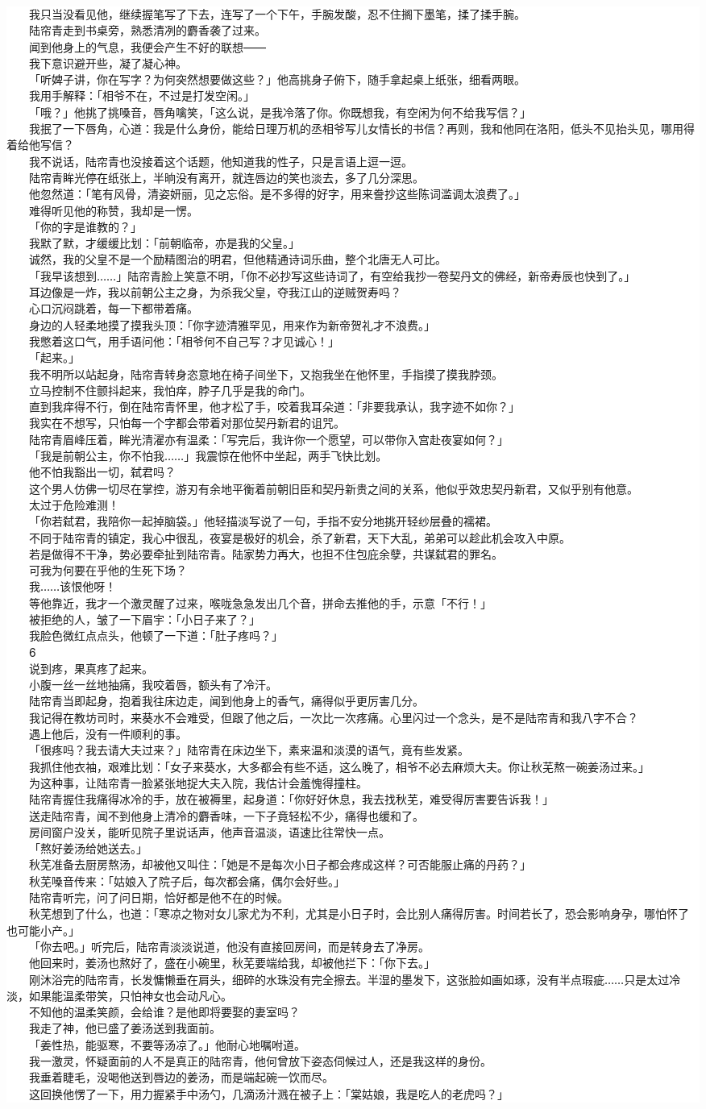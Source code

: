 &emsp;&emsp;我只当没看见他，继续握笔写了下去，连写了一个下午，手腕发酸，忍不住搁下墨笔，揉了揉手腕。  
&emsp;&emsp;陆帘青走到书桌旁，熟悉清冽的麝香袭了过来。  
&emsp;&emsp;闻到他身上的气息，我便会产生不好的联想——  
&emsp;&emsp;我下意识避开些，凝了凝心神。  
&emsp;&emsp;「听婢子讲，你在写字？为何突然想要做这些？」他高挑身子俯下，随手拿起桌上纸张，细看两眼。  
&emsp;&emsp;我用手解释：「相爷不在，不过是打发空闲。」  
&emsp;&emsp;「哦？」他挑了挑嗓音，唇角噙笑，「这么说，是我冷落了你。你既想我，有空闲为何不给我写信？」  
&emsp;&emsp;我抿了一下唇角，心道：我是什么身份，能给日理万机的丞相爷写儿女情长的书信？再则，我和他同在洛阳，低头不见抬头见，哪用得着给他写信？  
&emsp;&emsp;我不说话，陆帘青也没接着这个话题，他知道我的性子，只是言语上逗一逗。  
&emsp;&emsp;陆帘青眸光停在纸张上，半晌没有离开，就连唇边的笑也淡去，多了几分深思。  
&emsp;&emsp;他忽然道：「笔有风骨，清姿妍丽，见之忘俗。是不多得的好字，用来誊抄这些陈词滥调太浪费了。」  
&emsp;&emsp;难得听见他的称赞，我却是一愣。  
&emsp;&emsp;「你的字是谁教的？」  
&emsp;&emsp;我默了默，才缓缓比划：「前朝临帝，亦是我的父皇。」  
&emsp;&emsp;诚然，我的父皇不是一个励精图治的明君，但他精通诗词乐曲，整个北唐无人可比。  
&emsp;&emsp;「我早该想到……」陆帘青脸上笑意不明，「你不必抄写这些诗词了，有空给我抄一卷契丹文的佛经，新帝寿辰也快到了。」  
&emsp;&emsp;耳边像是一炸，我以前朝公主之身，为杀我父皇，夺我江山的逆贼贺寿吗？  
&emsp;&emsp;心口沉闷跳着，每一下都带着痛。  
&emsp;&emsp;身边的人轻柔地摸了摸我头顶：「你字迹清雅罕见，用来作为新帝贺礼才不浪费。」  
&emsp;&emsp;我憋着这口气，用手语问他：「相爷何不自己写？才见诚心！」  
&emsp;&emsp;「起来。」  
&emsp;&emsp;我不明所以站起身，陆帘青转身恣意地在椅子间坐下，又抱我坐在他怀里，手指摸了摸我脖颈。  
&emsp;&emsp;立马控制不住颤抖起来，我怕痒，脖子几乎是我的命门。  
&emsp;&emsp;直到我痒得不行，倒在陆帘青怀里，他才松了手，咬着我耳朵道：「非要我承认，我字迹不如你？」  
&emsp;&emsp;我实在不想写，只怕每一个字都会带着对那位契丹新君的诅咒。  
&emsp;&emsp;陆帘青眉峰压着，眸光清濯亦有温柔：「写完后，我许你一个愿望，可以带你入宫赴夜宴如何？」  
&emsp;&emsp;「我是前朝公主，你不怕我……」我震惊在他怀中坐起，两手飞快比划。  
&emsp;&emsp;他不怕我豁出一切，弑君吗？  
&emsp;&emsp;这个男人仿佛一切尽在掌控，游刃有余地平衡着前朝旧臣和契丹新贵之间的关系，他似乎效忠契丹新君，又似乎别有他意。  
&emsp;&emsp;太过于危险难测！  
&emsp;&emsp;「你若弑君，我陪你一起掉脑袋。」他轻描淡写说了一句，手指不安分地挑开轻纱层叠的襦裙。  
&emsp;&emsp;不同于陆帘青的镇定，我心中很乱，夜宴是极好的机会，杀了新君，天下大乱，弟弟可以趁此机会攻入中原。  
&emsp;&emsp;若是做得不干净，势必要牵扯到陆帘青。陆家势力再大，也担不住包庇余孽，共谋弑君的罪名。  
&emsp;&emsp;可我为何要在乎他的生死下场？  
&emsp;&emsp;我……该恨他呀！  
&emsp;&emsp;等他靠近，我才一个激灵醒了过来，喉咙急急发出几个音，拼命去推他的手，示意「不行！」  
&emsp;&emsp;被拒绝的人，皱了一下眉宇：「小日子来了？」  
&emsp;&emsp;我脸色微红点点头，他顿了一下道：「肚子疼吗？」  
&emsp;&emsp;6  
&emsp;&emsp;说到疼，果真疼了起来。  
&emsp;&emsp;小腹一丝一丝地抽痛，我咬着唇，额头有了冷汗。  
&emsp;&emsp;陆帘青当即起身，抱着我往床边走，闻到他身上的香气，痛得似乎更厉害几分。  
&emsp;&emsp;我记得在教坊司时，来葵水不会难受，但跟了他之后，一次比一次疼痛。心里闪过一个念头，是不是陆帘青和我八字不合？  
&emsp;&emsp;遇上他后，没有一件顺利的事。  
&emsp;&emsp;「很疼吗？我去请大夫过来？」陆帘青在床边坐下，素来温和淡漠的语气，竟有些发紧。  
&emsp;&emsp;我抓住他衣袖，艰难比划：「女子来葵水，大多都会有些不适，这么晚了，相爷不必去麻烦大夫。你让秋芜熬一碗姜汤过来。」  
&emsp;&emsp;为这种事，让陆帘青一脸紧张地捉大夫入院，我估计会羞愧得撞柱。  
&emsp;&emsp;陆帘青握住我痛得冰冷的手，放在被褥里，起身道：「你好好休息，我去找秋芜，难受得厉害要告诉我！」  
&emsp;&emsp;送走陆帘青，闻不到他身上清冷的麝香味，一下子竟轻松不少，痛得也缓和了。  
&emsp;&emsp;房间窗户没关，能听见院子里说话声，他声音温淡，语速比往常快一点。  
&emsp;&emsp;「熬好姜汤给她送去。」  
&emsp;&emsp;秋芜准备去厨房熬汤，却被他又叫住：「她是不是每次小日子都会疼成这样？可否能服止痛的丹药？」  
&emsp;&emsp;秋芜嗓音传来：「姑娘入了院子后，每次都会痛，偶尔会好些。」  
&emsp;&emsp;陆帘青听完，问了问日期，恰好都是他不在的时候。  
&emsp;&emsp;秋芜想到了什么，也道：「寒凉之物对女儿家尤为不利，尤其是小日子时，会比别人痛得厉害。时间若长了，恐会影响身孕，哪怕怀了也可能小产。」  
&emsp;&emsp;「你去吧。」听完后，陆帘青淡淡说道，他没有直接回房间，而是转身去了净房。  
&emsp;&emsp;他回来时，姜汤也熬好了，盛在小碗里，秋芜要端给我，却被他拦下：「你下去。」  
&emsp;&emsp;刚沐浴完的陆帘青，长发慵懒垂在肩头，细碎的水珠没有完全擦去。半湿的墨发下，这张脸如画如琢，没有半点瑕疵……只是太过冷淡，如果能温柔带笑，只怕神女也会动凡心。  
&emsp;&emsp;不知他的温柔笑颜，会给谁？是他即将要娶的妻室吗？  
&emsp;&emsp;我走了神，他已盛了姜汤送到我面前。  
&emsp;&emsp;「姜性热，能驱寒，不要等汤凉了。」他耐心地嘱咐道。  
&emsp;&emsp;我一激灵，怀疑面前的人不是真正的陆帘青，他何曾放下姿态伺候过人，还是我这样的身份。  
&emsp;&emsp;我垂着睫毛，没喝他送到唇边的姜汤，而是端起碗一饮而尽。  
&emsp;&emsp;这回换他愣了一下，用力握紧手中汤勺，几滴汤汁溅在被子上：「棠姑娘，我是吃人的老虎吗？」  